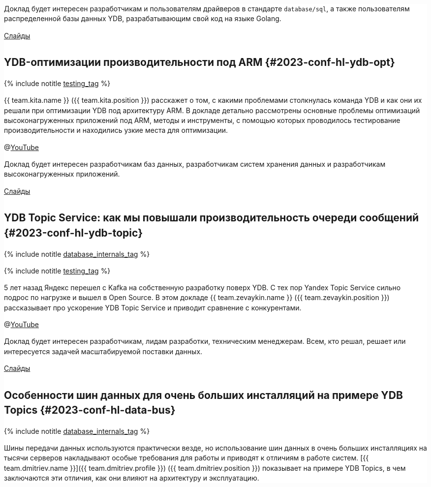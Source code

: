 Доклад будет интересен разработчикам и пользователям драйверов в стандарте `database/sql`, а также пользователям распределенной базы данных YDB, разрабатывающим свой код на языке Golang.

[Слайды](https://presentations.ydb.tech/2023/ru/golang_conf/database_sql/presentation.pdf)


## YDB-оптимизации производительности под ARM {#2023-conf-hl-ydb-opt}

{% include notitle [testing_tag](../_includes/tags.md#testing) %}

{{ team.kita.name }} ({{ team.kita.position }}) расскажет о том, с какими проблемами столкнулась команда YDB и как они их решали при оптимизации YDB под архитектуру ARM. В докладе детально рассмотрены основные проблемы оптимизаций высоконагруженных приложений под ARM, методы и инструменты, с помощью которых проводилось тестирование производительности и находились узкие места для оптимизации.

@[YouTube](https://www.youtube.com/watch?v=AJCp-Uyi_ak&list=PLH-XmS0lSi_yksBrXBOIgnuW_RmwfLKYn&index=124&pp=iAQB)

Доклад будет интересен разработчикам баз данных, разработчикам систем хранения данных и разработчикам высоконагруженных приложений.

[Слайды](https://presentations.ydb.tech/2023/ru/highload/ydb_optimizations_for_arm/presentation.pdf)

## YDB Topic Service: как мы повышали производительность очереди сообщений {#2023-conf-hl-ydb-topic}

<div class = "multi-tags-container">

{% include notitle [database_internals_tag](../_includes/tags.md#database_internals) %}

{% include notitle [testing_tag](../_includes/tags.md#testing) %}

</div>

5 лет назад Яндекс перешел с Kafka на собственную разработку поверх YDB. С тех пор Yandex Topic Service сильно подрос по нагрузке и вышел в Open Source. В этом докладе {{ team.zevaykin.name }} ({{ team.zevaykin.position }}) рассказывает про ускорение YDB Topic Service и приводит сравнение с конкурентами.

@[YouTube](https://www.youtube.com/watch?v=I-6SS6_C1Cw&list=PLH-XmS0lSi_yksBrXBOIgnuW_RmwfLKYn&index=22&pp=iAQB)

Доклад будет интересен разработчикам, лидам разработки, техническим менеджерам. Всем, кто решал, решает или интересуется задачей масштабируемой поставки данных.

[Слайды](https://presentations.ydb.tech/2023/ru/highload/ydb_topic_service/presentation.pdf)


## Особенности шин данных для очень больших инсталляций на примере YDB Topics {#2023-conf-hl-data-bus}

{% include notitle [database_internals_tag](../_includes/tags.md#database_internals) %}

Шины передачи данных используются практически везде, но использование шин данных в очень больших инсталляциях на тысячи серверов накладывают особые требования для работы и приводят к отличиям в работе систем. [{{ team.dmitriev.name }}]({{ team.dmitriev.profile }}) ({{ team.dmitriev.position }}) показывает на примере YDB Topics, в чем заключаются эти отличия, как они влияют на архитектуру и эксплуатацию.
